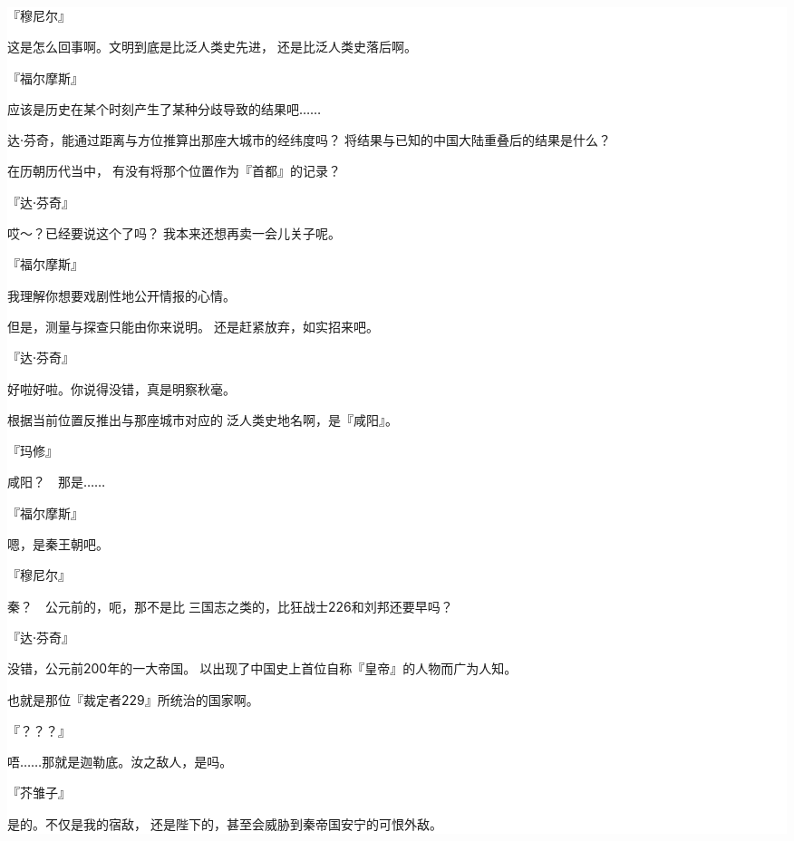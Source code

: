 『穆尼尔』

这是怎么回事啊。文明到底是比泛人类史先进，
还是比泛人类史落后啊。

『福尔摩斯』

应该是历史在某个时刻产生了某种分歧导致的结果吧……

达·芬奇，能通过距离与方位推算出那座大城市的经纬度吗？
将结果与已知的中国大陆重叠后的结果是什么？

在历朝历代当中，
有没有将那个位置作为『首都』的记录？

『达·芬奇』

哎～？已经要说这个了吗？
我本来还想再卖一会儿关子呢。

『福尔摩斯』

我理解你想要戏剧性地公开情报的心情。

但是，测量与探查只能由你来说明。
还是赶紧放弃，如实招来吧。

『达·芬奇』

好啦好啦。你说得没错，真是明察秋毫。

根据当前位置反推出与那座城市对应的
泛人类史地名啊，是『咸阳』。

『玛修』

咸阳？　那是……

『福尔摩斯』

嗯，是秦王朝吧。

『穆尼尔』

秦？　公元前的，呃，那不是比
三国志之类的，比狂战士226和刘邦还要早吗？

『达·芬奇』

没错，公元前200年的一大帝国。
以出现了中国史上首位自称『皇帝』的人物而广为人知。

也就是那位『裁定者229』所统治的国家啊。

『？？？』

唔……那就是迦勒底。汝之敌人，是吗。

『芥雏子』

是的。不仅是我的宿敌，
还是陛下的，甚至会威胁到秦帝国安宁的可恨外敌。
